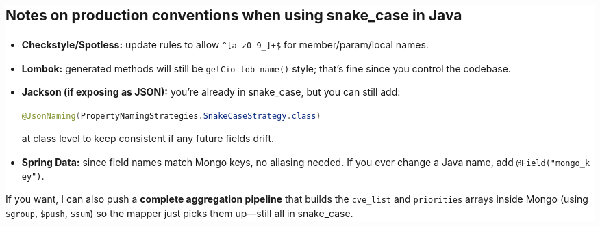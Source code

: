 
## Notes on production conventions when using snake\_case in Java

* **Checkstyle/Spotless:** update rules to allow `^[a-z0-9_]+$` for member/param/local names.
* **Lombok:** generated methods will still be `getCio_lob_name()` style; that’s fine since you control the codebase.
* **Jackson (if exposing as JSON):** you’re already in snake\_case, but you can still add:

  ```java
  @JsonNaming(PropertyNamingStrategies.SnakeCaseStrategy.class)
  ```

  at class level to keep consistent if any future fields drift.
* **Spring Data:** since field names match Mongo keys, no aliasing needed. If you ever change a Java name, add `@Field("mongo_key")`.

If you want, I can also push a **complete aggregation pipeline** that builds the `cve_list` and `priorities` arrays inside Mongo (using `$group`, `$push`, `$sum`) so the mapper just picks them up—still all in snake\_case.
